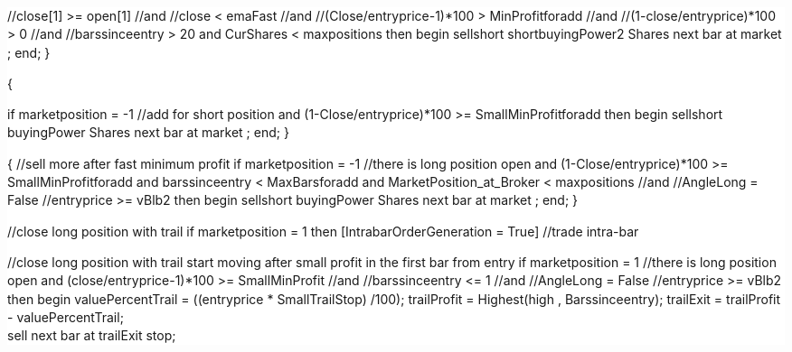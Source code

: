 //close[1] >= open[1]
//and
//close < emaFast
//and
//(Close/entryprice-1)*100 > MinProfitforadd 
//and
//(1-close/entryprice)*100 > 0
//and
//barssinceentry > 20
and
CurShares < maxpositions 
then 
begin
sellshort shortbuyingPower2 Shares next bar at market  ;
end;
}

{

if marketposition = -1 //add for short position
and
(1-Close/entryprice)*100 >= SmallMinProfitforadd 
then 
begin
sellshort buyingPower Shares next bar at market  ;
end;
}

{
//sell more after fast minimum profit
if marketposition = -1 //there is long position open
and
(1-Close/entryprice)*100 >= SmallMinProfitforadd 
and
barssinceentry < MaxBarsforadd
and
MarketPosition_at_Broker < maxpositions 
//and
//AngleLong = False
//entryprice >= vBlb2
then 
begin
sellshort buyingPower Shares next bar at market  ;
end;
}

//close long position with trail
if marketposition = 1
then
[IntrabarOrderGeneration = True] //trade intra-bar

//close long position with trail start moving after small profit in the first bar from entry
if marketposition = 1 //there is long position open
and
(close/entryprice-1)*100 >= SmallMinProfit 
//and
//barssinceentry <= 1
//and
//AngleLong = False
//entryprice >= vBlb2
then 
begin
valuePercentTrail = ((entryprice * SmallTrailStop) /100);
trailProfit = Highest(high , Barssinceentry); 
trailExit = trailProfit - valuePercentTrail;        
sell  next bar at trailExit  stop;